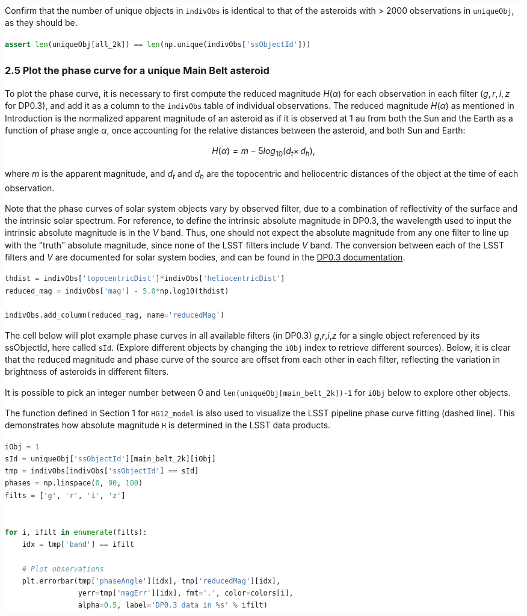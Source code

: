 
Confirm that the number of unique objects in `indivObs` is identical to that of the asteroids with > 2000 observations in `uniqueObj`, as they should be.


```python
assert len(uniqueObj[all_2k]) == len(np.unique(indivObs['ssObjectId']))
```

### 2.5 Plot the phase curve for a unique Main Belt asteroid

To plot the phase curve, it is necessary to first compute the reduced magnitude $H(\alpha)$ for each observation in each filter ($g,r,i,z$ for DP0.3), and add it as a column to the `indivObs` table of individual observations. The reduced magnitude $H(\alpha)$ as mentioned in Introduction is the normalized apparent magnitude of an asteroid as if it is observed at 1 au from both the Sun and the Earth as a function of phase angle $\alpha$, once accounting for the relative distances between the asteroid, and both Sun and Earth:

$$H(α) = m−5log_{10}(d_t\times\,d_h),$$

where $m$ is the apparent magnitude, and $d_t$ and $d_h$ are the topocentric and heliocentric distances of the object at the time of each observation. 

Note that the phase curves of solar system objects vary by observed filter, due to a combination of reflectivity of the surface and the intrinsic solar spectrum. For reference, to define the intrinsic absolute magnitude in DP0.3, the wavelength used to input the intrinsic absolute magnitude is in the $V$ band. Thus, one should not expect the absolute magnitude from any one filter to line up with the "truth" absolute magnitude, since none of the LSST filters include $V$ band. The conversion between each of the LSST filters and $V$ are documented for solar system bodies, and can be found in the <a href="https://github.com/lsst/dp0-3_lsst_io/blob/main/data-products-dp0-3/data-simulation-dp0-3.rst">DP0.3 documentation</a>.  


```python
thdist = indivObs['topocentricDist']*indivObs['heliocentricDist']
reduced_mag = indivObs['mag'] - 5.0*np.log10(thdist)

indivObs.add_column(reduced_mag, name='reducedMag')
```

The cell below will plot example phase curves in all available filters (in DP0.3) $g$,$r$,$i$,$z$ for a single object referenced by its ssObjectId, here called `sId`. (Explore different objects by changing the `iObj` index to retrieve different sources). Below, it is clear that the reduced magnitude and phase curve of the source are offset from each other in each filter, reflecting the variation in brightness of asteroids in different filters. 

It is possible to pick an integer number between 0 and `len(uniqueObj[main_belt_2k])-1` for `iObj` below to explore other objects.

The function defined in Section 1 for `HG12_model` is also used to visualize the LSST pipeline phase curve fitting (dashed line). This demonstrates how absolute magnitude `H` is determined in the LSST data products.


```python
iObj = 1
sId = uniqueObj['ssObjectId'][main_belt_2k][iObj]
tmp = indivObs[indivObs['ssObjectId'] == sId]
phases = np.linspace(0, 90, 100)
filts = ['g', 'r', 'i', 'z']


for i, ifilt in enumerate(filts):
    idx = tmp['band'] == ifilt

    # Plot observations
    plt.errorbar(tmp['phaseAngle'][idx], tmp['reducedMag'][idx],
                 yerr=tmp['magErr'][idx], fmt='.', color=colors[i],
                 alpha=0.5, label='DP0.3 data in %s' % ifilt)

```